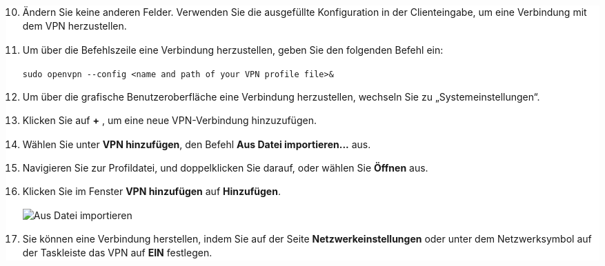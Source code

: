 10. Ändern Sie keine anderen Felder. Verwenden Sie die ausgefüllte Konfiguration in der Clienteingabe, um eine Verbindung mit dem VPN herzustellen.
11. Um über die Befehlszeile eine Verbindung herzustellen, geben Sie den folgenden Befehl ein:
  
    ```
    sudo openvpn --config <name and path of your VPN profile file>&
    ```
12. Um über die grafische Benutzeroberfläche eine Verbindung herzustellen, wechseln Sie zu „Systemeinstellungen“.
13. Klicken Sie auf **+** , um eine neue VPN-Verbindung hinzuzufügen.
14. Wählen Sie unter **VPN hinzufügen**, den Befehl **Aus Datei importieren...** aus.
15. Navigieren Sie zur Profildatei, und doppelklicken Sie darauf, oder wählen Sie **Öffnen** aus.
16. Klicken Sie im Fenster **VPN hinzufügen** auf **Hinzufügen**.
  
    ![Aus Datei importieren](./media/vpn-gateway-vwan-config-openvpn-clients/import.png)
17. Sie können eine Verbindung herstellen, indem Sie auf der Seite **Netzwerkeinstellungen** oder unter dem Netzwerksymbol auf der Taskleiste das VPN auf **EIN** festlegen.
